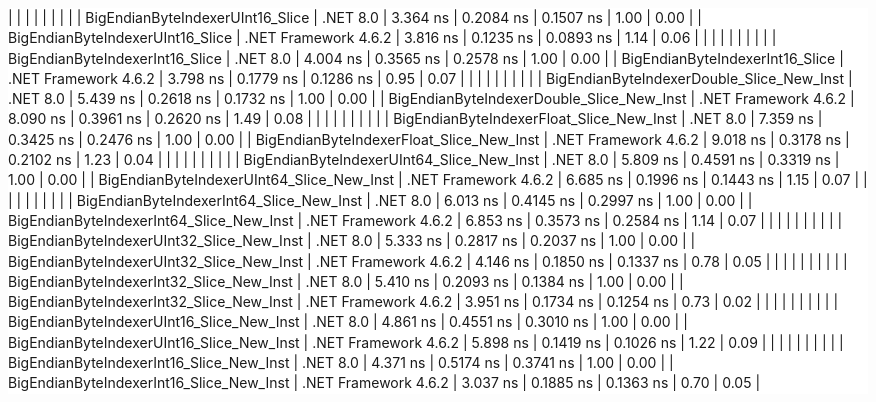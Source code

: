 |                                            |                      |           |           |           |       |         |
| BigEndianByteIndexerUInt16_Slice           | .NET 8.0             |  3.364 ns | 0.2084 ns | 0.1507 ns |  1.00 |    0.00 |
| BigEndianByteIndexerUInt16_Slice           | .NET Framework 4.6.2 |  3.816 ns | 0.1235 ns | 0.0893 ns |  1.14 |    0.06 |
|                                            |                      |           |           |           |       |         |
| BigEndianByteIndexerInt16_Slice            | .NET 8.0             |  4.004 ns | 0.3565 ns | 0.2578 ns |  1.00 |    0.00 |
| BigEndianByteIndexerInt16_Slice            | .NET Framework 4.6.2 |  3.798 ns | 0.1779 ns | 0.1286 ns |  0.95 |    0.07 |
|                                            |                      |           |           |           |       |         |
| BigEndianByteIndexerDouble_Slice_New_Inst  | .NET 8.0             |  5.439 ns | 0.2618 ns | 0.1732 ns |  1.00 |    0.00 |
| BigEndianByteIndexerDouble_Slice_New_Inst  | .NET Framework 4.6.2 |  8.090 ns | 0.3961 ns | 0.2620 ns |  1.49 |    0.08 |
|                                            |                      |           |           |           |       |         |
| BigEndianByteIndexerFloat_Slice_New_Inst   | .NET 8.0             |  7.359 ns | 0.3425 ns | 0.2476 ns |  1.00 |    0.00 |
| BigEndianByteIndexerFloat_Slice_New_Inst   | .NET Framework 4.6.2 |  9.018 ns | 0.3178 ns | 0.2102 ns |  1.23 |    0.04 |
|                                            |                      |           |           |           |       |         |
| BigEndianByteIndexerUInt64_Slice_New_Inst  | .NET 8.0             |  5.809 ns | 0.4591 ns | 0.3319 ns |  1.00 |    0.00 |
| BigEndianByteIndexerUInt64_Slice_New_Inst  | .NET Framework 4.6.2 |  6.685 ns | 0.1996 ns | 0.1443 ns |  1.15 |    0.07 |
|                                            |                      |           |           |           |       |         |
| BigEndianByteIndexerInt64_Slice_New_Inst   | .NET 8.0             |  6.013 ns | 0.4145 ns | 0.2997 ns |  1.00 |    0.00 |
| BigEndianByteIndexerInt64_Slice_New_Inst   | .NET Framework 4.6.2 |  6.853 ns | 0.3573 ns | 0.2584 ns |  1.14 |    0.07 |
|                                            |                      |           |           |           |       |         |
| BigEndianByteIndexerUInt32_Slice_New_Inst  | .NET 8.0             |  5.333 ns | 0.2817 ns | 0.2037 ns |  1.00 |    0.00 |
| BigEndianByteIndexerUInt32_Slice_New_Inst  | .NET Framework 4.6.2 |  4.146 ns | 0.1850 ns | 0.1337 ns |  0.78 |    0.05 |
|                                            |                      |           |           |           |       |         |
| BigEndianByteIndexerInt32_Slice_New_Inst   | .NET 8.0             |  5.410 ns | 0.2093 ns | 0.1384 ns |  1.00 |    0.00 |
| BigEndianByteIndexerInt32_Slice_New_Inst   | .NET Framework 4.6.2 |  3.951 ns | 0.1734 ns | 0.1254 ns |  0.73 |    0.02 |
|                                            |                      |           |           |           |       |         |
| BigEndianByteIndexerUInt16_Slice_New_Inst  | .NET 8.0             |  4.861 ns | 0.4551 ns | 0.3010 ns |  1.00 |    0.00 |
| BigEndianByteIndexerUInt16_Slice_New_Inst  | .NET Framework 4.6.2 |  5.898 ns | 0.1419 ns | 0.1026 ns |  1.22 |    0.09 |
|                                            |                      |           |           |           |       |         |
| BigEndianByteIndexerInt16_Slice_New_Inst   | .NET 8.0             |  4.371 ns | 0.5174 ns | 0.3741 ns |  1.00 |    0.00 |
| BigEndianByteIndexerInt16_Slice_New_Inst   | .NET Framework 4.6.2 |  3.037 ns | 0.1885 ns | 0.1363 ns |  0.70 |    0.05 |
